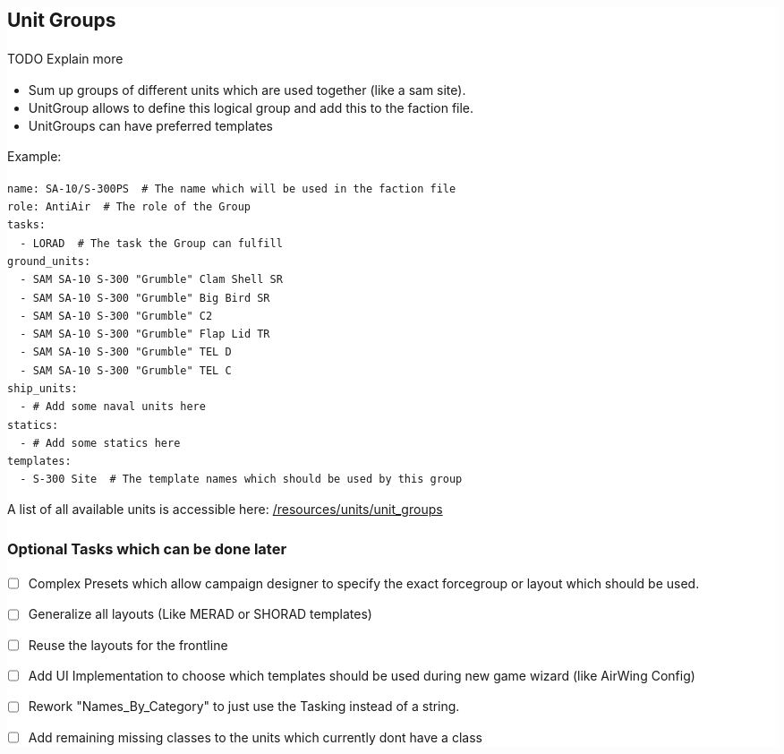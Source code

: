 ## Unit Groups

TODO Explain more

- Sum up groups of different units which are used together (like a sam site).
- UnitGroup allows to define this logical group and add this to the faction file.
- UnitGroups can have preferred templates

Example:

```
name: SA-10/S-300PS  # The name which will be used in the faction file
role: AntiAir  # The role of the Group
tasks:
  - LORAD  # The task the Group can fulfill
ground_units:
  - SAM SA-10 S-300 "Grumble" Clam Shell SR
  - SAM SA-10 S-300 "Grumble" Big Bird SR
  - SAM SA-10 S-300 "Grumble" C2
  - SAM SA-10 S-300 "Grumble" Flap Lid TR
  - SAM SA-10 S-300 "Grumble" TEL D
  - SAM SA-10 S-300 "Grumble" TEL C
ship_units:
  - # Add some naval units here
statics:
  - # Add some statics here
templates:
  - S-300 Site  # The template names which should be used by this group
  ```

A list of all available units is accessible here: [/resources/units/unit_groups](/resources/units/groups)


### Optional Tasks which can be done later
- [ ] Complex Presets which allow campaign designer to specify the exact forcegroup or layout which should be used.
- [ ] Generalize all layouts (Like MERAD or SHORAD templates)
- [ ] Reuse the layouts for the frontline
- [ ] Add UI Implementation to choose which templates should be used during new game wizard (like AirWing Config)
- [ ] Rework "Names_By_Category" to just use the Tasking instead of a string.
- [ ] Add remaining missing classes to the units which currently dont have a class



